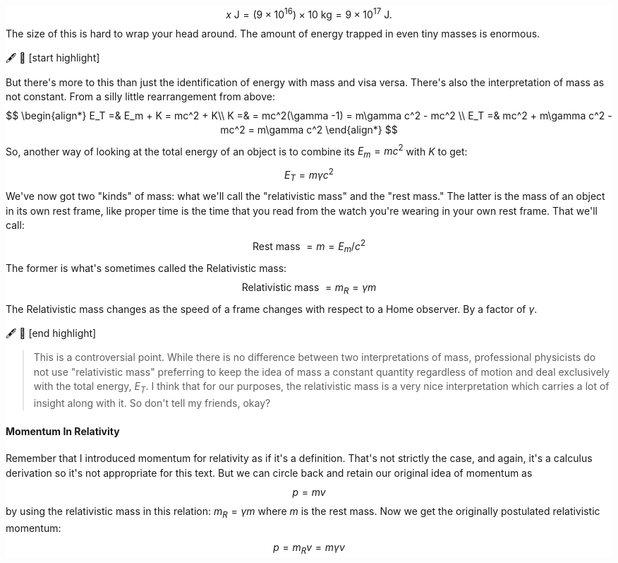 $$
x \text{ J} = (9 \times 10^{16})\times 10 \text{ kg} = 9 \times 10^{17} \text{ J.} \nonumber
$$
The size of this is hard to wrap your head around. The amount of energy trapped in even tiny masses is enormous. 

<div class="penout" markdown="1">
🖋 📓
[start highlight]
</div>
<div class="penout" markdown="1">



But there's more to this than just the identification of energy with mass and visa versa. There's also the interpretation of mass as not constant. From a silly little rearrangement from above:
$$
\begin{align*}
E_T =& E_m + K = mc^2 + K\\
K =& = mc^2(\gamma -1) = m\gamma c^2 - mc^2 \\
E_T =& mc^2 + m\gamma c^2 - mc^2 = m\gamma c^2
\end{align*}
$$
So, another way of looking at the total energy of an object is to combine its $E_m = mc^2$ with $K$ to get:
$$
E_T = m\gamma c^2 \nonumber
$$
We've now got two "kinds" of mass: what we'll call the "relativistic mass" and the "rest mass." The latter is the mass of an object in its own rest frame, like proper time is the time that you read from the watch you're wearing in your own rest frame. That we'll call:
$$
\text{Rest mass } = m = E_m/c^2 \nonumber
$$
The former is what's sometimes called the Relativistic mass:
$$
\text{Relativistic mass } = m_R = \gamma m \nonumber
$$
The Relativistic mass changes as the speed of a frame changes with respect to a Home observer. By a factor of $\gamma$.

🖋 📓
[end highlight]
</div>

> This is a controversial point. While there is no difference between two interpretations of mass, professional physicists do not use "relativistic mass" preferring to keep the idea of mass a constant quantity regardless of motion and deal exclusively with the total energy, $E_T$. I think that for our purposes, the relativistic mass is a very nice interpretation which carries a lot of insight along with it. So don't tell my friends, okay?

#### Momentum In Relativity

Remember that I introduced momentum for relativity as if it's a definition. That's not strictly the case, and again, it's a calculus derivation so it's not appropriate for this text. But we can circle back and retain our original idea of momentum as
$$
p=mv \nonumber
$$
by using the relativistic mass in this relation: $m_R = \gamma m$ where $m$ is the rest mass. Now we get the originally postulated relativistic momentum:
$$
p=m_Rv = m\gamma v \nonumber
$$
